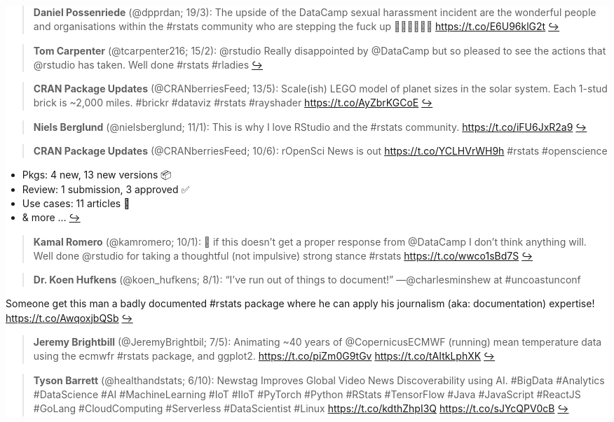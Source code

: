 


> **Daniel Possenriede** (@dpprdan; 19/3): The upside of the DataCamp sexual harassment incident are the wonderful people and organisations within the #rstats community who are stepping the fuck up 👏🏾👏🏾👏🏾 https://t.co/E6U96klG2t  [&#8618;](https://twitter.com/dataandme/status/1117891755808935936)




> **Tom Carpenter** (@tcarpenter216; 15/2): @rstudio Really disappointed by @DataCamp but so pleased to see the actions that @rstudio has taken. Well done #rstats #rladies  [&#8618;](https://twitter.com/dataandme/status/1117895938456993793)




> **CRAN Package Updates** (@CRANberriesFeed; 13/5): Scale(ish) LEGO model of planet sizes in the solar system. Each 1-stud brick is ~2,000 miles. #brickr #dataviz #rstats #rayshader https://t.co/AyZbrKGCoE  [&#8618;](https://twitter.com/dataandme/status/1117884760947417101)




> **Niels Berglund** (@nielsberglund; 11/1): This is why I love RStudio and the #rstats community. https://t.co/iFU6JxR2a9  [&#8618;](https://twitter.com/dataandme/status/1117902114062135297)




> **CRAN Package Updates** (@CRANberriesFeed; 10/6): rOpenSci News is out https://t.co/YCLHVrWH9h #rstats #openscience 
>
- Pkgs: 4 new, 13 new versions 📦
- Review: 1 submission, 3 approved ✅
- Use cases: 11 articles 📖
- &amp; more …  [&#8618;](https://twitter.com/dataandme/status/1117884845709873152)




> **Kamal Romero** (@kamromero; 10/1): 👏 if this doesn’t get a proper response from @DataCamp I don’t think anything will. Well done @rstudio for taking a thoughtful (not impulsive) strong stance #rstats https://t.co/wwco1sBd7S  [&#8618;](https://twitter.com/dataandme/status/1117911514382422016)




> **Dr. Koen Hufkens** (@koen_hufkens; 8/1): “I’ve run out of things to document!” —@charlesminshew at #uncoastunconf 
>
Someone get this man a badly documented #rstats package where he can apply his journalism (aka: documentation) expertise! https://t.co/AwqoxjbQSb  [&#8618;](https://twitter.com/dataandme/status/1117924772258680832)




> **Jeremy Brightbill** (@JeremyBrightbil; 7/5): Animating ~40 years of @CopernicusECMWF (running) mean temperature data using the ecmwfr #rstats package, and ggplot2. https://t.co/piZm0G9tGv https://t.co/tAItkLphXK  [&#8618;](https://twitter.com/dataandme/status/1117893891305299968)




> **Tyson Barrett** (@healthandstats; 6/10): Newstag Improves Global Video News Discoverability using AI. #BigData #Analytics #DataScience #AI #MachineLearning #IoT #IIoT #PyTorch #Python #RStats #TensorFlow #Java #JavaScript #ReactJS #GoLang #CloudComputing #Serverless #DataScientist #Linux 
https://t.co/kdthZhpI3Q https://t.co/sJYcQPV0cB  [&#8618;](https://twitter.com/dataandme/status/1117889801825349632)
